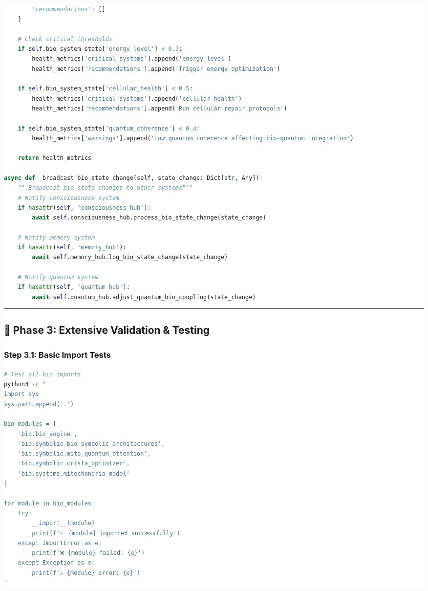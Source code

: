 ```python
        'recommendations': []
    }
    
    # Check critical thresholds
    if self.bio_system_state['energy_level'] < 0.3:
        health_metrics['critical_systems'].append('energy_level')
        health_metrics['recommendations'].append('Trigger energy optimization')
    
    if self.bio_system_state['cellular_health'] < 0.5:
        health_metrics['critical_systems'].append('cellular_health')
        health_metrics['recommendations'].append('Run cellular repair protocols')
    
    if self.bio_system_state['quantum_coherence'] < 0.4:
        health_metrics['warnings'].append('Low quantum coherence affecting bio-quantum integration')
    
    return health_metrics

async def _broadcast_bio_state_change(self, state_change: Dict[str, Any]):
    """Broadcast bio state changes to other systems"""
    # Notify consciousness system
    if hasattr(self, 'consciousness_hub'):
        await self.consciousness_hub.process_bio_state_change(state_change)
    
    # Notify memory system
    if hasattr(self, 'memory_hub'):
        await self.memory_hub.log_bio_state_change(state_change)
    
    # Notify quantum system
    if hasattr(self, 'quantum_hub'):
        await self.quantum_hub.adjust_quantum_bio_coupling(state_change)
```

---

## 🎯 **Phase 3: Extensive Validation & Testing**

### Step 3.1: Basic Import Tests
```bash
# Test all bio imports
python3 -c "
import sys
sys.path.append('.')

bio_modules = [
    'bio.bio_engine',
    'bio.symbolic.bio_symbolic_architectures', 
    'bio.symbolic.mito_quantum_attention',
    'bio.symbolic.crista_optimizer',
    'bio.systems.mitochondria_model'
]

for module in bio_modules:
    try:
        __import__(module)
        print(f'✅ {module} imported successfully')
    except ImportError as e:
        print(f'❌ {module} failed: {e}')
    except Exception as e:
        print(f'⚠️ {module} error: {e}')
"
```
